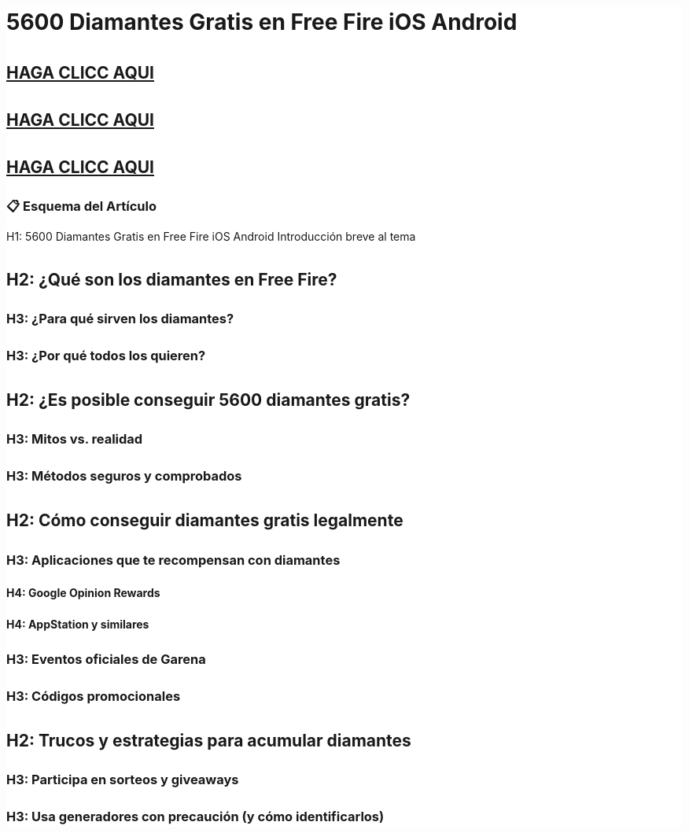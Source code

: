 # 5600 Diamantes Gratis en Free Fire iOS Android

## [HAGA CLICC AQUI](https://agri-servicesagency.com/getmedia/2f55497b-fbb8-4cf9-8939-8d3d0a7c8a96/fr33f1r3?gitES)
## [HAGA CLICC AQUI](https://agri-servicesagency.com/getmedia/2f55497b-fbb8-4cf9-8939-8d3d0a7c8a96/fr33f1r3?gitES)
## [HAGA CLICC AQUI](https://agri-servicesagency.com/getmedia/2f55497b-fbb8-4cf9-8939-8d3d0a7c8a96/fr33f1r3?gitES)

### 📋 Esquema del Artículo

H1: 5600 Diamantes Gratis en Free Fire iOS Android
Introducción breve al tema

## H2: ¿Qué son los diamantes en Free Fire?
### H3: ¿Para qué sirven los diamantes?

### H3: ¿Por qué todos los quieren?

## H2: ¿Es posible conseguir 5600 diamantes gratis?
### H3: Mitos vs. realidad

### H3: Métodos seguros y comprobados

## H2: Cómo conseguir diamantes gratis legalmente
### H3: Aplicaciones que te recompensan con diamantes

#### H4: Google Opinion Rewards

#### H4: AppStation y similares

### H3: Eventos oficiales de Garena

### H3: Códigos promocionales

## H2: Trucos y estrategias para acumular diamantes
### H3: Participa en sorteos y giveaways

### H3: Usa generadores con precaución (y cómo identificarlos)
